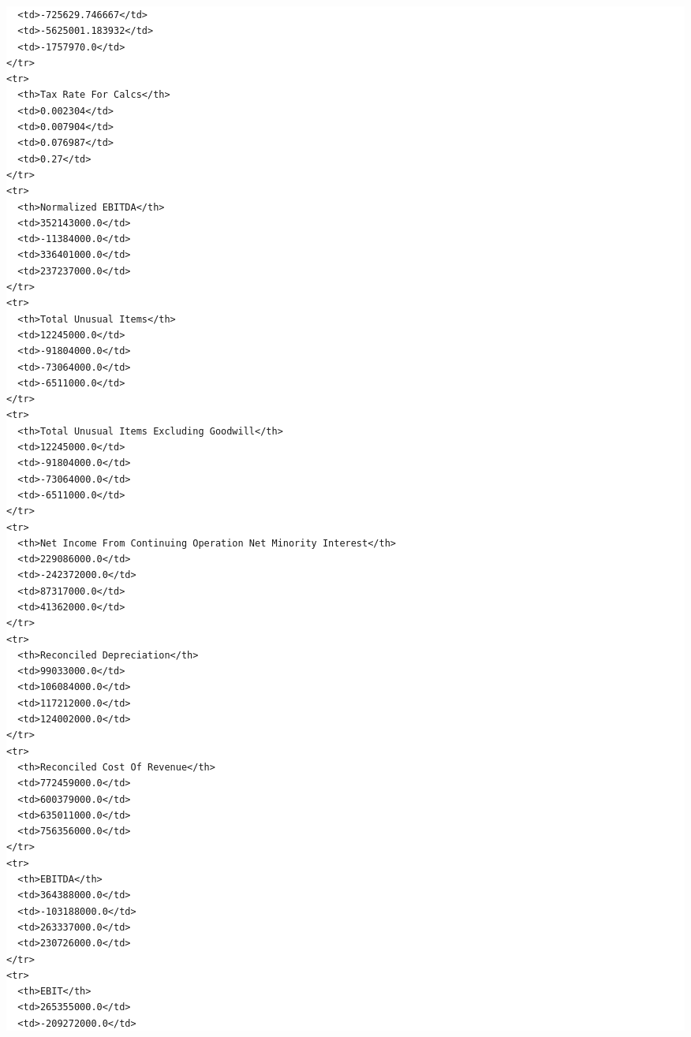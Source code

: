       <td>-725629.746667</td>
      <td>-5625001.183932</td>
      <td>-1757970.0</td>
    </tr>
    <tr>
      <th>Tax Rate For Calcs</th>
      <td>0.002304</td>
      <td>0.007904</td>
      <td>0.076987</td>
      <td>0.27</td>
    </tr>
    <tr>
      <th>Normalized EBITDA</th>
      <td>352143000.0</td>
      <td>-11384000.0</td>
      <td>336401000.0</td>
      <td>237237000.0</td>
    </tr>
    <tr>
      <th>Total Unusual Items</th>
      <td>12245000.0</td>
      <td>-91804000.0</td>
      <td>-73064000.0</td>
      <td>-6511000.0</td>
    </tr>
    <tr>
      <th>Total Unusual Items Excluding Goodwill</th>
      <td>12245000.0</td>
      <td>-91804000.0</td>
      <td>-73064000.0</td>
      <td>-6511000.0</td>
    </tr>
    <tr>
      <th>Net Income From Continuing Operation Net Minority Interest</th>
      <td>229086000.0</td>
      <td>-242372000.0</td>
      <td>87317000.0</td>
      <td>41362000.0</td>
    </tr>
    <tr>
      <th>Reconciled Depreciation</th>
      <td>99033000.0</td>
      <td>106084000.0</td>
      <td>117212000.0</td>
      <td>124002000.0</td>
    </tr>
    <tr>
      <th>Reconciled Cost Of Revenue</th>
      <td>772459000.0</td>
      <td>600379000.0</td>
      <td>635011000.0</td>
      <td>756356000.0</td>
    </tr>
    <tr>
      <th>EBITDA</th>
      <td>364388000.0</td>
      <td>-103188000.0</td>
      <td>263337000.0</td>
      <td>230726000.0</td>
    </tr>
    <tr>
      <th>EBIT</th>
      <td>265355000.0</td>
      <td>-209272000.0</td>